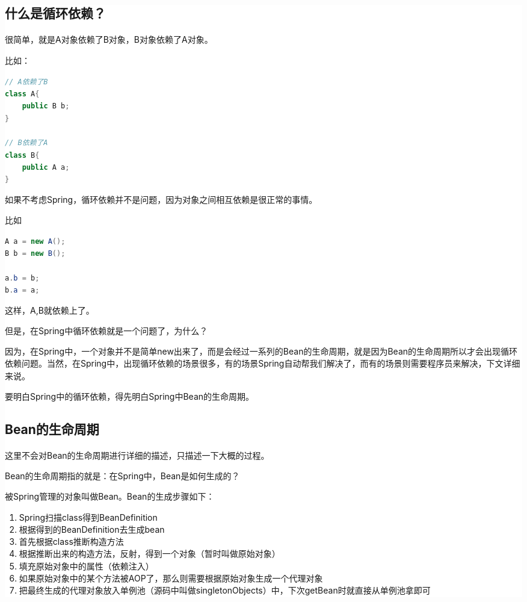 ## 什么是循环依赖？

很简单，就是A对象依赖了B对象，B对象依赖了A对象。



比如：

```java
// A依赖了B
class A{
    public B b;
}

// B依赖了A
class B{
    public A a;
}
```

如果不考虑Spring，循环依赖并不是问题，因为对象之间相互依赖是很正常的事情。

比如

```java
A a = new A();
B b = new B();

a.b = b;
b.a = a;
```



这样，A,B就依赖上了。

但是，在Spring中循环依赖就是一个问题了，为什么？

因为，在Spring中，一个对象并不是简单new出来了，而是会经过一系列的Bean的生命周期，就是因为Bean的生命周期所以才会出现循环依赖问题。当然，在Spring中，出现循环依赖的场景很多，有的场景Spring自动帮我们解决了，而有的场景则需要程序员来解决，下文详细来说。

要明白Spring中的循环依赖，得先明白Spring中Bean的生命周期。



## Bean的生命周期

这里不会对Bean的生命周期进行详细的描述，只描述一下大概的过程。



Bean的生命周期指的就是：在Spring中，Bean是如何生成的？



被Spring管理的对象叫做Bean。Bean的生成步骤如下：

1. Spring扫描class得到BeanDefinition
2. 根据得到的BeanDefinition去生成bean
3. 首先根据class推断构造方法
4. 根据推断出来的构造方法，反射，得到一个对象（暂时叫做原始对象）
5. 填充原始对象中的属性（依赖注入）
6. 如果原始对象中的某个方法被AOP了，那么则需要根据原始对象生成一个代理对象
7. 把最终生成的代理对象放入单例池（源码中叫做singletonObjects）中，下次getBean时就直接从单例池拿即可
